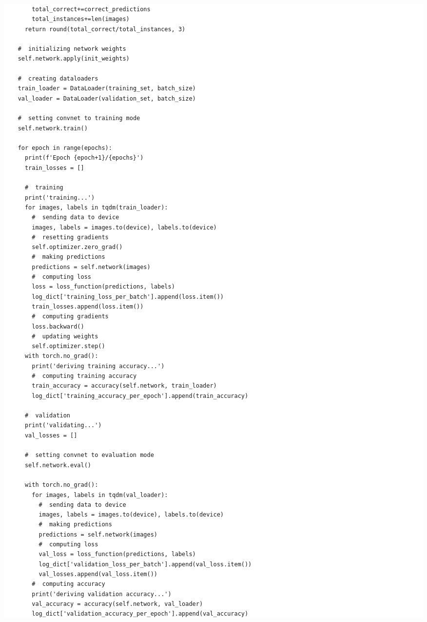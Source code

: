 ```
        total_correct+=correct_predictions
        total_instances+=len(images)
      return round(total_correct/total_instances, 3)

    #  initializing network weights
    self.network.apply(init_weights)

    #  creating dataloaders
    train_loader = DataLoader(training_set, batch_size)
    val_loader = DataLoader(validation_set, batch_size)

    #  setting convnet to training mode
    self.network.train()

    for epoch in range(epochs):
      print(f'Epoch {epoch+1}/{epochs}')
      train_losses = []

      #  training
      print('training...')
      for images, labels in tqdm(train_loader):
        #  sending data to device
        images, labels = images.to(device), labels.to(device)
        #  resetting gradients
        self.optimizer.zero_grad()
        #  making predictions
        predictions = self.network(images)
        #  computing loss
        loss = loss_function(predictions, labels)
        log_dict['training_loss_per_batch'].append(loss.item())
        train_losses.append(loss.item())
        #  computing gradients
        loss.backward()
        #  updating weights
        self.optimizer.step()
      with torch.no_grad():
        print('deriving training accuracy...')
        #  computing training accuracy
        train_accuracy = accuracy(self.network, train_loader)
        log_dict['training_accuracy_per_epoch'].append(train_accuracy)

      #  validation
      print('validating...')
      val_losses = []

      #  setting convnet to evaluation mode
      self.network.eval()

      with torch.no_grad():
        for images, labels in tqdm(val_loader):
          #  sending data to device
          images, labels = images.to(device), labels.to(device)
          #  making predictions
          predictions = self.network(images)
          #  computing loss
          val_loss = loss_function(predictions, labels)
          log_dict['validation_loss_per_batch'].append(val_loss.item())
          val_losses.append(val_loss.item())
        #  computing accuracy
        print('deriving validation accuracy...')
        val_accuracy = accuracy(self.network, val_loader)
        log_dict['validation_accuracy_per_epoch'].append(val_accuracy)

```